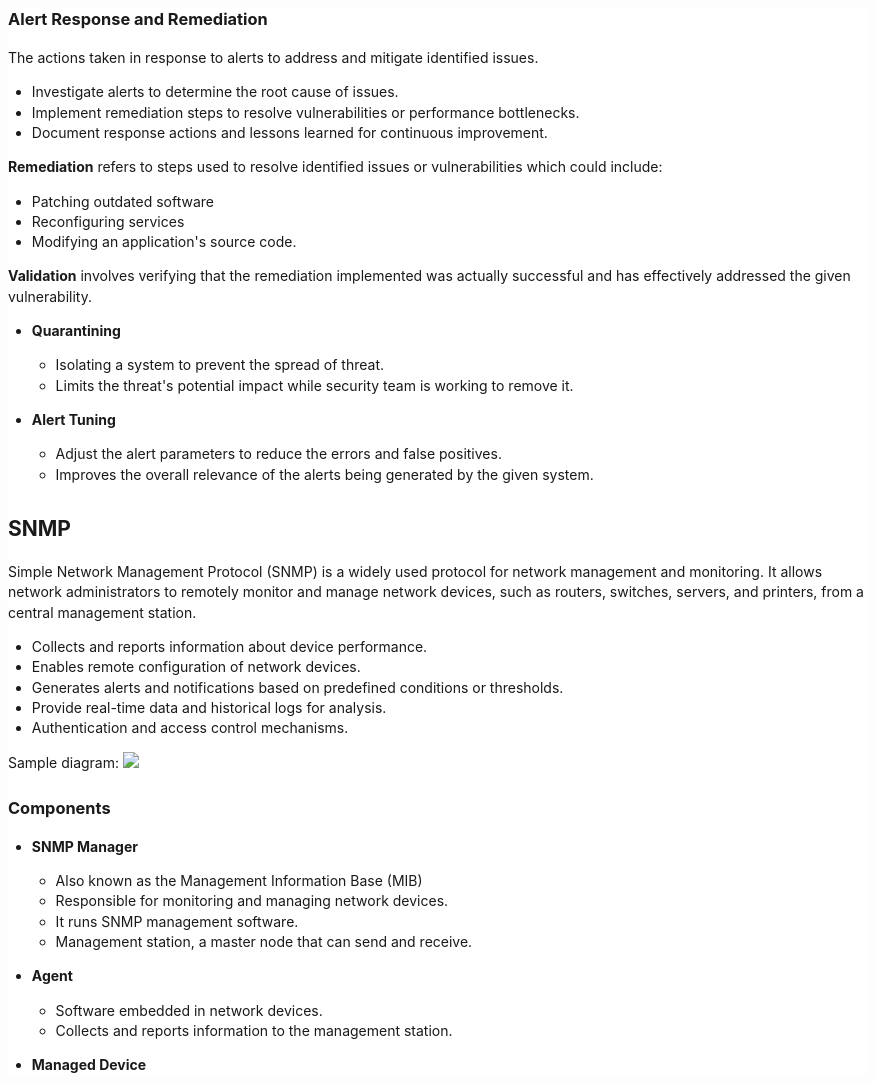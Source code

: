 ### Alert Response and Remediation

The actions taken in response to alerts to address and mitigate identified issues.

- Investigate alerts to determine the root cause of issues.
- Implement remediation steps to resolve vulnerabilities or performance bottlenecks.
- Document response actions and lessons learned for continuous improvement.

**Remediation** refers to steps used to resolve identified issues or vulnerabilities which could include:

- Patching outdated software 
- Reconfiguring services 
- Modifying an application's source code.

**Validation** involves verifying that the remediation implemented was actually successful and has effectively addressed the given vulnerability.

- **Quarantining** 
    - Isolating a system to prevent the spread of threat.
    - Limits the threat's potential impact while security team is working to remove it.

- **Alert Tuning**
    - Adjust the alert parameters to reduce the errors and false positives.
    - Improves the overall relevance of the alerts being generated by the given system.

## SNMP

Simple Network Management Protocol (SNMP) is a widely used protocol for network management and monitoring. It allows network administrators to remotely monitor and manage network devices, such as routers, switches, servers, and printers, from a central management station.

- Collects and reports information about device performance.
- Enables remote configuration of network devices.
- Generates alerts and notifications based on predefined conditions or thresholds.
- Provide real-time data and historical logs for analysis.
- Authentication and access control mechanisms.

Sample diagram:
![](/img/docs/sec+-snmp-sample-diagram.png)

### Components

- **SNMP Manager**

    - Also known as the Management Information Base (MIB)
    - Responsible for monitoring and managing network devices. 
    - It runs SNMP management software.
    - Management station, a master node that can send and receive.

- **Agent**

    - Software embedded in network devices.
    - Collects and reports information to the management station.

- **Managed Device**
